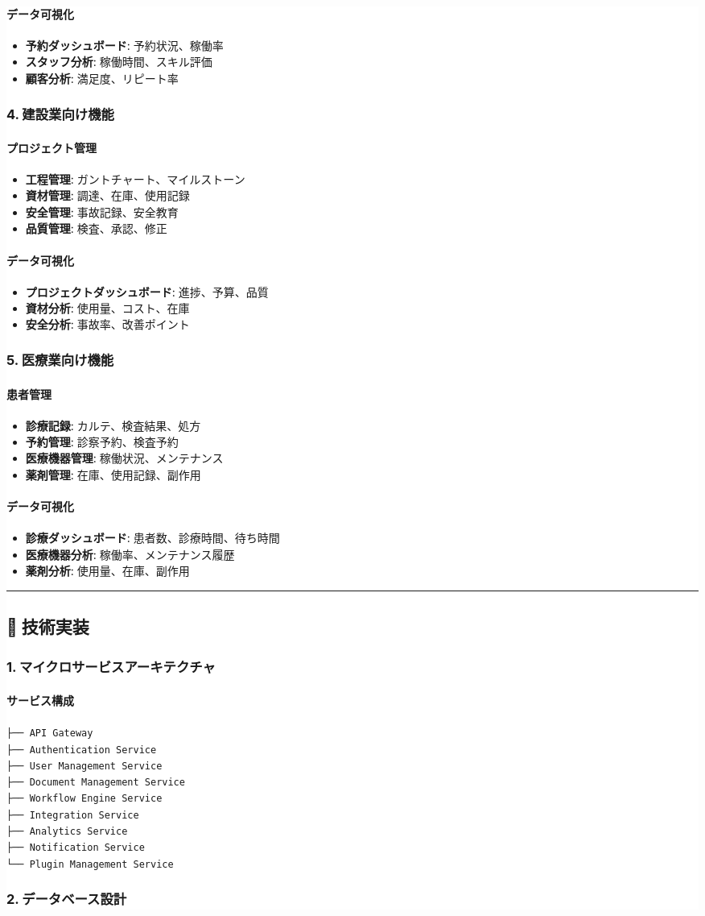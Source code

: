 #### データ可視化
- **予約ダッシュボード**: 予約状況、稼働率
- **スタッフ分析**: 稼働時間、スキル評価
- **顧客分析**: 満足度、リピート率

### 4. 建設業向け機能

#### プロジェクト管理
- **工程管理**: ガントチャート、マイルストーン
- **資材管理**: 調達、在庫、使用記録
- **安全管理**: 事故記録、安全教育
- **品質管理**: 検査、承認、修正

#### データ可視化
- **プロジェクトダッシュボード**: 進捗、予算、品質
- **資材分析**: 使用量、コスト、在庫
- **安全分析**: 事故率、改善ポイント

### 5. 医療業向け機能

#### 患者管理
- **診療記録**: カルテ、検査結果、処方
- **予約管理**: 診察予約、検査予約
- **医療機器管理**: 稼働状況、メンテナンス
- **薬剤管理**: 在庫、使用記録、副作用

#### データ可視化
- **診療ダッシュボード**: 患者数、診療時間、待ち時間
- **医療機器分析**: 稼働率、メンテナンス履歴
- **薬剤分析**: 使用量、在庫、副作用

---

## 🔧 技術実装

### 1. マイクロサービスアーキテクチャ

#### サービス構成
```
├── API Gateway
├── Authentication Service
├── User Management Service
├── Document Management Service
├── Workflow Engine Service
├── Integration Service
├── Analytics Service
├── Notification Service
└── Plugin Management Service
```

### 2. データベース設計
